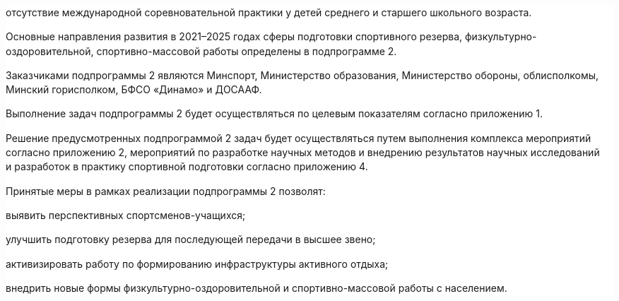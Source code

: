 <p>отсутствие международной соревновательной практики у детей среднего и старшего школьного возраста.</p>
<p>Основные направления развития в 2021–2025 годах сферы подготовки спортивного резерва, физкультурно-оздоровительной, спортивно-массовой работы определены в подпрограмме 2.</p>
<p>Заказчиками подпрограммы 2 являются Минспорт, Министерство образования, Министерство обороны, облисполкомы, Минский горисполком, БФСО «Динамо» и ДОСААФ.</p>
<p>Выполнение задач подпрограммы 2 будет осуществляться по целевым показателям согласно приложению 1.</p>
<p>Решение предусмотренных подпрограммой 2 задач будет осуществляться путем выполнения комплекса мероприятий согласно приложению 2, мероприятий по разработке научных методов и внедрению результатов научных исследований и разработок в практику спортивной подготовки согласно приложению 4.</p>
<p>Принятые меры в рамках реализации подпрограммы 2 позволят:</p>
<p>выявить перспективных спортсменов-учащихся;</p>
<p>улучшить подготовку резерва для последующей передачи в высшее звено;</p>
<p>активизировать работу по формированию инфраструктуры активного отдыха;</p>
<p>внедрить новые формы физкультурно-оздоровительной и спортивно-массовой работы с населением.</p>
<p></p>